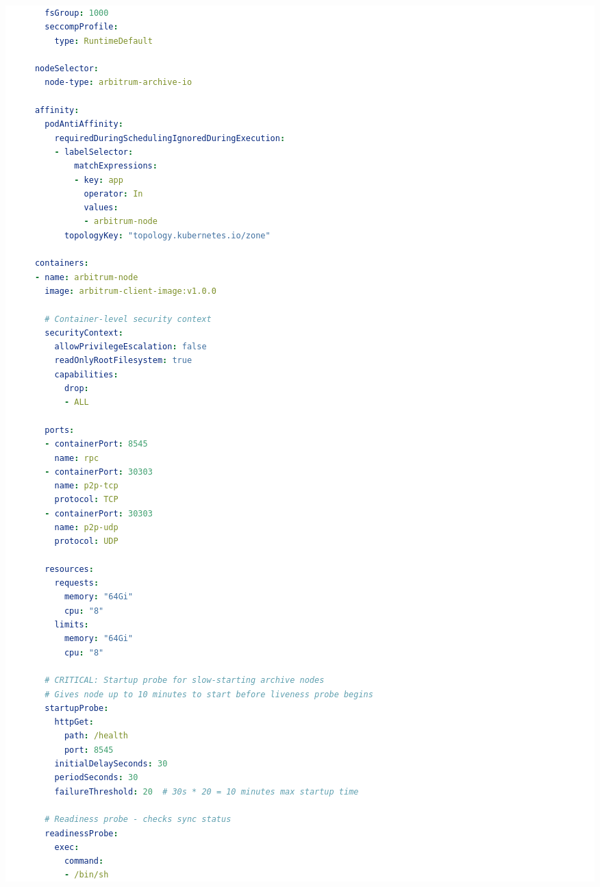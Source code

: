 ```yaml
        fsGroup: 1000
        seccompProfile:
          type: RuntimeDefault
      
      nodeSelector:
        node-type: arbitrum-archive-io
      
      affinity:
        podAntiAffinity:
          requiredDuringSchedulingIgnoredDuringExecution:
          - labelSelector:
              matchExpressions:
              - key: app
                operator: In
                values:
                - arbitrum-node
            topologyKey: "topology.kubernetes.io/zone"
      
      containers:
      - name: arbitrum-node
        image: arbitrum-client-image:v1.0.0
        
        # Container-level security context
        securityContext:
          allowPrivilegeEscalation: false
          readOnlyRootFilesystem: true
          capabilities:
            drop:
            - ALL
        
        ports:
        - containerPort: 8545
          name: rpc
        - containerPort: 30303
          name: p2p-tcp
          protocol: TCP
        - containerPort: 30303
          name: p2p-udp
          protocol: UDP
        
        resources:
          requests:
            memory: "64Gi"
            cpu: "8"
          limits:
            memory: "64Gi"
            cpu: "8"
        
        # CRITICAL: Startup probe for slow-starting archive nodes
        # Gives node up to 10 minutes to start before liveness probe begins
        startupProbe:
          httpGet:
            path: /health
            port: 8545
          initialDelaySeconds: 30
          periodSeconds: 30
          failureThreshold: 20  # 30s * 20 = 10 minutes max startup time
        
        # Readiness probe - checks sync status
        readinessProbe:
          exec:
            command:
            - /bin/sh
```